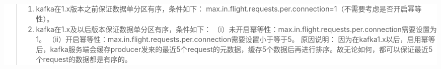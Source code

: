 >
> 1. kafka在1.x版本之前保证数据单分区有序，条件如下：
>    max.in.flight.requests.per.connection=1（不需要考虑是否开启幂等性）。
> 2. kafka在1.x及以后版本保证数据单分区有序，条件如下：
>    （i）未开启幂等性：max.in.flight.requests.per.connection需要设置为1。
>    （ii）开启幂等性：max.in.flight.requests.per.connection需要设置小于等于5。
>    原因说明：
>    因为在kafka1.x以后，启用幂等后，kafka服务端会缓存producer发来的最近5个request的元数据，缓存5个数据后再进行排序。故无论如何，都可以保证最近5个request的数据都是有序的。



